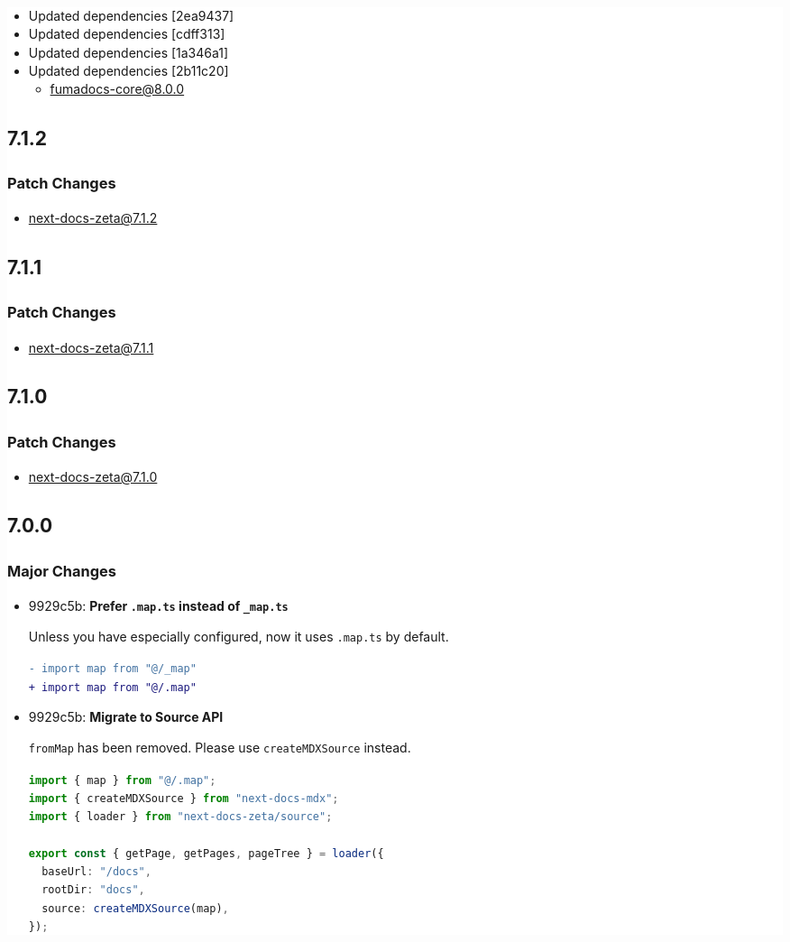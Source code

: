 - Updated dependencies [2ea9437]
- Updated dependencies [cdff313]
- Updated dependencies [1a346a1]
- Updated dependencies [2b11c20]
  - fumadocs-core@8.0.0

## 7.1.2

### Patch Changes

- next-docs-zeta@7.1.2

## 7.1.1

### Patch Changes

- next-docs-zeta@7.1.1

## 7.1.0

### Patch Changes

- next-docs-zeta@7.1.0

## 7.0.0

### Major Changes

- 9929c5b: **Prefer `.map.ts` instead of `_map.ts`**

  Unless you have especially configured, now it uses `.map.ts` by default.

  ```diff
  - import map from "@/_map"
  + import map from "@/.map"
  ```

- 9929c5b: **Migrate to Source API**

  `fromMap` has been removed. Please use `createMDXSource` instead.

  ```ts
  import { map } from "@/.map";
  import { createMDXSource } from "next-docs-mdx";
  import { loader } from "next-docs-zeta/source";

  export const { getPage, getPages, pageTree } = loader({
    baseUrl: "/docs",
    rootDir: "docs",
    source: createMDXSource(map),
  });
  ```
